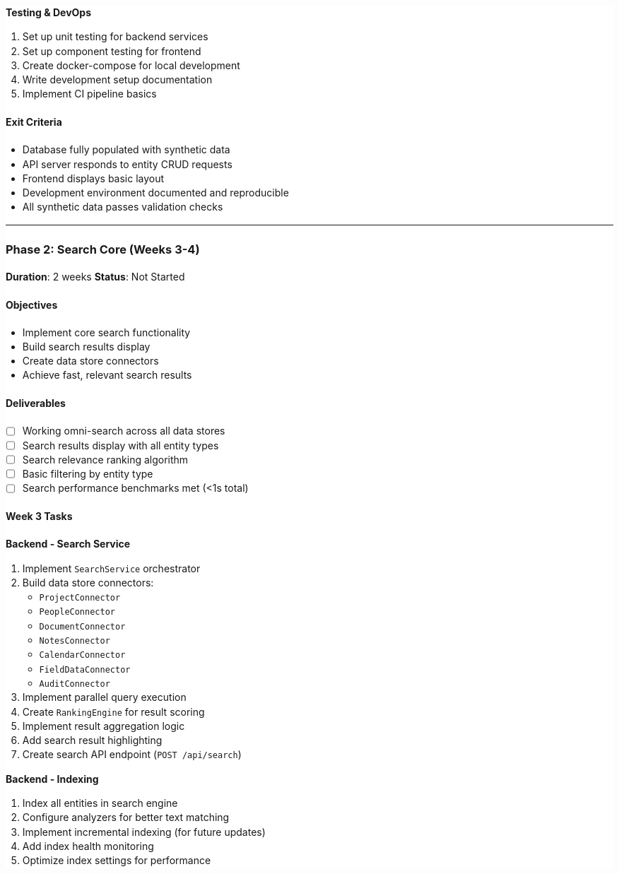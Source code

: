 **Testing & DevOps**
1. Set up unit testing for backend services
2. Set up component testing for frontend
3. Create docker-compose for local development
4. Write development setup documentation
5. Implement CI pipeline basics

#### Exit Criteria
- Database fully populated with synthetic data
- API server responds to entity CRUD requests
- Frontend displays basic layout
- Development environment documented and reproducible
- All synthetic data passes validation checks

---

### Phase 2: Search Core (Weeks 3-4)
**Duration**: 2 weeks
**Status**: Not Started

#### Objectives
- Implement core search functionality
- Build search results display
- Create data store connectors
- Achieve fast, relevant search results

#### Deliverables
- [ ] Working omni-search across all data stores
- [ ] Search results display with all entity types
- [ ] Search relevance ranking algorithm
- [ ] Basic filtering by entity type
- [ ] Search performance benchmarks met (<1s total)

#### Week 3 Tasks

**Backend - Search Service**
1. Implement `SearchService` orchestrator
2. Build data store connectors:
   - `ProjectConnector`
   - `PeopleConnector`
   - `DocumentConnector`
   - `NotesConnector`
   - `CalendarConnector`
   - `FieldDataConnector`
   - `AuditConnector`
3. Implement parallel query execution
4. Create `RankingEngine` for result scoring
5. Implement result aggregation logic
6. Add search result highlighting
7. Create search API endpoint (`POST /api/search`)

**Backend - Indexing**
1. Index all entities in search engine
2. Configure analyzers for better text matching
3. Implement incremental indexing (for future updates)
4. Add index health monitoring
5. Optimize index settings for performance
